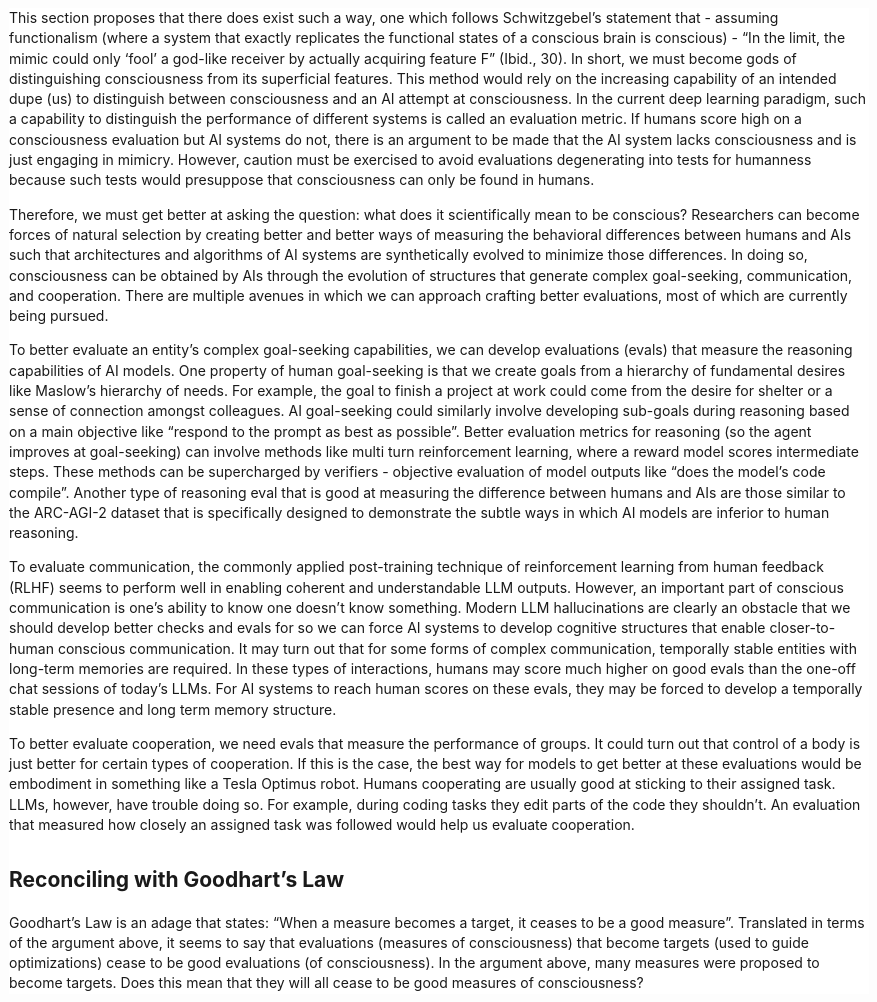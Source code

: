 This section proposes that there does exist such a way, one which follows Schwitzgebel’s statement that - assuming functionalism (where a system that exactly replicates the functional states of a conscious brain is conscious) - “In the limit, the mimic could only ‘fool’ a god-like receiver by actually acquiring feature F” (Ibid., 30). In short, we must become gods of distinguishing consciousness from its superficial features. This method would rely on the increasing capability of an intended dupe (us) to distinguish between consciousness and an AI attempt at consciousness. In the current deep learning paradigm, such a capability to distinguish the performance of different systems is called an evaluation metric. If humans score high on a consciousness evaluation but AI systems do not, there is an argument to be made that the AI system lacks consciousness and is just engaging in mimicry. However, caution must be exercised to avoid evaluations degenerating into tests for humanness because such tests would presuppose that consciousness can only be found in humans.

Therefore, we must get better at asking the question: what does it scientifically mean to be conscious? Researchers can become forces of natural selection by creating better and better ways of measuring the behavioral differences between humans and AIs such that architectures and algorithms of AI systems are synthetically evolved to minimize those differences. In doing so, consciousness can be obtained by AIs through the evolution of structures that generate complex goal-seeking, communication, and cooperation. There are multiple avenues in which we can approach crafting better evaluations, most of which are currently being pursued.

To better evaluate an entity’s complex goal-seeking capabilities, we can develop evaluations (evals) that measure the reasoning capabilities of AI models. One property of human goal-seeking is that we create goals from a hierarchy of fundamental desires like Maslow’s hierarchy of needs. For example, the goal to finish a project at work could come from the desire for shelter or a sense of connection amongst colleagues. AI goal-seeking could similarly involve developing sub-goals during reasoning based on a main objective like “respond to the prompt as best as possible”. Better evaluation metrics for reasoning (so the agent improves at goal-seeking) can involve methods like multi turn reinforcement learning, where a reward model scores intermediate steps. These methods can be supercharged by verifiers - objective evaluation of model outputs like “does the model’s code compile”. Another type of reasoning eval that is good at measuring the difference between humans and AIs are those similar to the ARC-AGI-2 dataset that is specifically designed to demonstrate the subtle ways in which AI models are inferior to human reasoning. 

To evaluate communication, the commonly applied post-training technique of reinforcement learning from human feedback (RLHF) seems to perform well in enabling coherent and understandable LLM outputs. However, an important part of conscious communication is one’s ability to know one doesn’t know something. Modern LLM hallucinations are clearly an obstacle that we should develop better checks and evals for so we can force AI systems to develop cognitive structures that enable closer-to-human conscious communication. It may turn out that for some forms of complex communication, temporally stable entities with long-term memories are required. In these types of interactions, humans may score much higher on good evals than the one-off chat sessions of today’s LLMs. For AI systems to reach human scores on these evals, they may be forced to develop a temporally stable presence and long term memory structure.

To better evaluate cooperation, we need evals that measure the performance of groups. It could turn out that control of a body is just better for certain types of cooperation. If this is the case, the best way for models to get better at these evaluations would be embodiment in something like a Tesla Optimus robot. Humans cooperating are usually good at sticking to their assigned task. LLMs, however, have trouble doing so. For example, during coding tasks they edit parts of the code they shouldn’t. An evaluation that measured how closely an assigned task was followed would help us evaluate cooperation.

## Reconciling with Goodhart’s Law
Goodhart’s Law is an adage that states: “When a measure becomes a target, it ceases to be a good measure”. Translated in terms of the argument above, it seems to say that evaluations (measures of consciousness) that become targets (used to guide optimizations) cease to be good evaluations (of consciousness). In the argument above, many measures were proposed to become targets. Does this mean that they will all cease to be good measures of consciousness?
